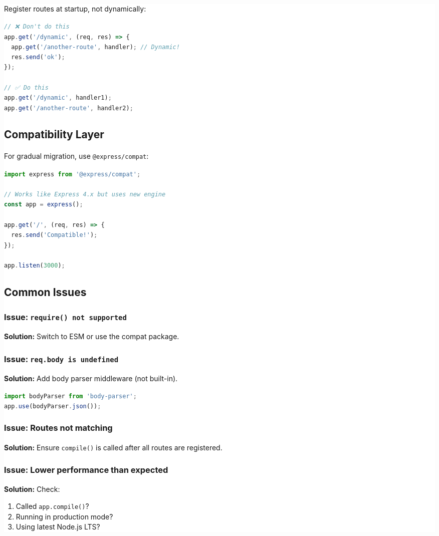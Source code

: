 Register routes at startup, not dynamically:

```javascript
// ❌ Don't do this
app.get('/dynamic', (req, res) => {
  app.get('/another-route', handler); // Dynamic!
  res.send('ok');
});

// ✅ Do this
app.get('/dynamic', handler1);
app.get('/another-route', handler2);
```

## Compatibility Layer

For gradual migration, use `@express/compat`:

```javascript
import express from '@express/compat';

// Works like Express 4.x but uses new engine
const app = express();

app.get('/', (req, res) => {
  res.send('Compatible!');
});

app.listen(3000);
```

## Common Issues

### Issue: `require() not supported`

**Solution:** Switch to ESM or use the compat package.

### Issue: `req.body is undefined`

**Solution:** Add body parser middleware (not built-in).

```javascript
import bodyParser from 'body-parser';
app.use(bodyParser.json());
```

### Issue: Routes not matching

**Solution:** Ensure `compile()` is called after all routes are registered.

### Issue: Lower performance than expected

**Solution:** Check:
1. Called `app.compile()`?
2. Running in production mode?
3. Using latest Node.js LTS?
